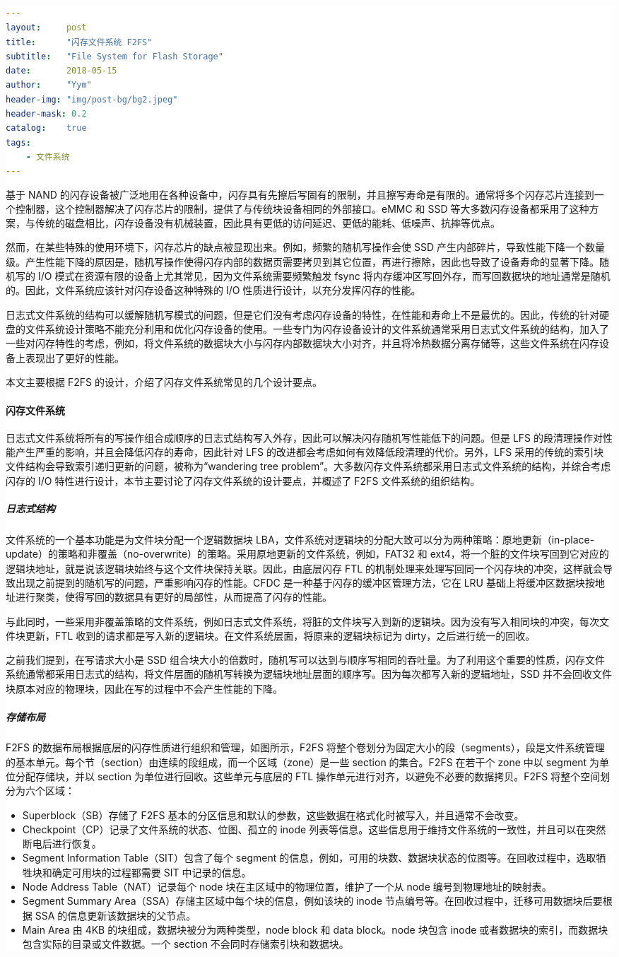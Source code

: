 ```yaml
---
layout:     post
title:      "闪存文件系统 F2FS"
subtitle:   "File System for Flash Storage"
date:       2018-05-15
author:     "Yym"
header-img: "img/post-bg/bg2.jpeg"
header-mask: 0.2
catalog:    true
tags:
    - 文件系统
---
```




基于 NAND 的闪存设备被广泛地用在各种设备中，闪存具有先擦后写固有的限制，并且擦写寿命是有限的。通常将多个闪存芯片连接到一个控制器，这个控制器解决了闪存芯片的限制，提供了与传统块设备相同的外部接口。eMMC 和 SSD 等大多数闪存设备都采用了这种方案，与传统的磁盘相比，闪存设备没有机械装置，因此具有更低的访问延迟、更低的能耗、低噪声、抗摔等优点。

然而，在某些特殊的使用环境下，闪存芯片的缺点被显现出来。例如，频繁的随机写操作会使 SSD 产生内部碎片，导致性能下降一个数量级。产生性能下降的原因是，随机写操作使得闪存内部的数据页需要拷贝到其它位置，再进行擦除，因此也导致了设备寿命的显著下降。随机写的 I/O 模式在资源有限的设备上尤其常见，因为文件系统需要频繁触发 fsync 将内存缓冲区写回外存，而写回数据块的地址通常是随机的。因此，文件系统应该针对闪存设备这种特殊的 I/O 性质进行设计，以充分发挥闪存的性能。

日志式文件系统的结构可以缓解随机写模式的问题，但是它们没有考虑闪存设备的特性，在性能和寿命上不是最优的。因此，传统的针对硬盘的文件系统设计策略不能充分利用和优化闪存设备的使用。一些专门为闪存设备设计的文件系统通常采用日志式文件系统的结构，加入了一些对闪存特性的考虑，例如，将文件系统的数据块大小与闪存内部数据块大小对齐，并且将冷热数据分离存储等，这些文件系统在闪存设备上表现出了更好的性能。

本文主要根据 F2FS 的设计，介绍了闪存文件系统常见的几个设计要点。

#### 闪存文件系统

日志式文件系统将所有的写操作组合成顺序的日志式结构写入外存，因此可以解决闪存随机写性能低下的问题。但是 LFS 的段清理操作对性能产生严重的影响，并且会降低闪存的寿命，因此针对 LFS 的改进都会考虑如何有效降低段清理的代价。另外，LFS 采用的传统的索引块文件结构会导致索引递归更新的问题，被称为“wandering tree problem”。大多数闪存文件系统都采用日志式文件系统的结构，并综合考虑闪存的 I/O 特性进行设计，本节主要讨论了闪存文件系统的设计要点，并概述了 F2FS 文件系统的组织结构。

##### 日志式结构

文件系统的一个基本功能是为文件块分配一个逻辑数据块 LBA，文件系统对逻辑块的分配大致可以分为两种策略：原地更新（in-place-update）的策略和非覆盖（no-overwrite）的策略。采用原地更新的文件系统，例如，FAT32 和 ext4，将一个脏的文件块写回到它对应的逻辑块地址，就是说该逻辑块始终与这个文件块保持关联。因此，由底层闪存 FTL 的机制处理来处理写回同一个闪存块的冲突，这样就会导致出现之前提到的随机写的问题，严重影响闪存的性能。CFDC 是一种基于闪存的缓冲区管理方法，它在 LRU 基础上将缓冲区数据块按地址进行聚类，使得写回的数据具有更好的局部性，从而提高了闪存的性能。

与此同时，一些采用非覆盖策略的文件系统，例如日志式文件系统，将脏的文件块写入到新的逻辑块。因为没有写入相同块的冲突，每次文件块更新，FTL 收到的请求都是写入新的逻辑块。在文件系统层面，将原来的逻辑块标记为 dirty，之后进行统一的回收。

之前我们提到，在写请求大小是 SSD 组合块大小的倍数时，随机写可以达到与顺序写相同的吞吐量。为了利用这个重要的性质，闪存文件系统通常都采用日志式的结构，将文件层面的随机写转换为逻辑块地址层面的顺序写。因为每次都写入新的逻辑地址，SSD 并不会回收文件块原本对应的物理块，因此在写的过程中不会产生性能的下降。

##### 存储布局

F2FS 的数据布局根据底层的闪存性质进行组织和管理，如图所示，F2FS 将整个卷划分为固定大小的段（segments），段是文件系统管理的基本单元。每个节（section）由连续的段组成，而一个区域（zone）是一些 section 的集合。F2FS 在若干个 zone 中以 segment 为单位分配存储块，并以 section 为单位进行回收。这些单元与底层的 FTL 操作单元进行对齐，以避免不必要的数据拷贝。F2FS 将整个空间划分为六个区域：

- Superblock（SB）存储了 F2FS 基本的分区信息和默认的参数，这些数据在格式化时被写入，并且通常不会改变。
- Checkpoint（CP）记录了文件系统的状态、位图、孤立的 inode 列表等信息。这些信息用于维持文件系统的一致性，并且可以在突然断电后进行恢复。
- Segment Information Table（SIT）包含了每个 segment 的信息，例如，可用的块数、数据块状态的位图等。在回收过程中，选取牺牲块和确定可用块的过程都需要 SIT 中记录的信息。
- Node Address Table（NAT）记录每个 node 块在主区域中的物理位置，维护了一个从 node 编号到物理地址的映射表。
- Segment Summary Area（SSA）存储主区域中每个块的信息，例如该块的 inode 节点编号等。在回收过程中，迁移可用数据块后要根据 SSA 的信息更新该数据块的父节点。
- Main Area 由 4KB 的块组成，数据块被分为两种类型，node block 和 data block。node 块包含 inode 或者数据块的索引，而数据块包含实际的目录或文件数据。一个 section 不会同时存储索引块和数据块。
